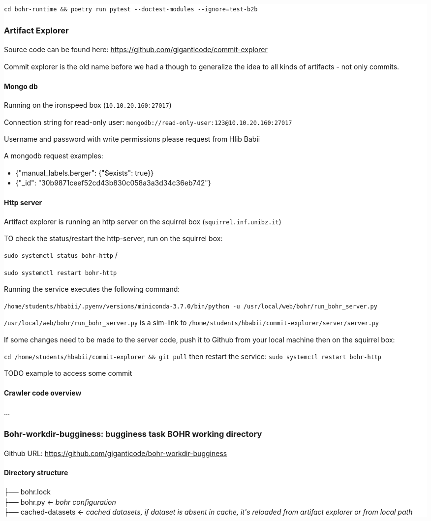 ```cd bohr-runtime && poetry run pytest --doctest-modules --ignore=test-b2b```

### Artifact Explorer

Source code can be found here: https://github.com/giganticode/commit-explorer

Commit explorer is the old name before we had a though to generalize the idea to all kinds of artifacts - not only commits. 

#### Mongo db 

Running on the ironspeed box (`10.10.20.160:27017`)

Connection string for read-only user: `mongodb://read-only-user:123@10.10.20.160:27017`

Username and password with write permissions please request from Hlib Babii

A mongodb request examples:
- {"manual_labels.berger": {"$exists": true}}
- {"_id": "30b9871ceef52cd43b830c058a3a3d34c36eb742"}

#### Http server

Artifact explorer is running an http server on the squirrel box (`squirrel.inf.unibz.it`)

TO check the status/restart the http-server, run on the squirrel box: 

`sudo systemctl status bohr-http`   /

`sudo systemctl restart bohr-http`

Running the service executes the following command: 

`/home/students/hbabii/.pyenv/versions/miniconda-3.7.0/bin/python -u /usr/local/web/bohr/run_bohr_server.py`

 `/usr/local/web/bohr/run_bohr_server.py` is a sim-link to `/home/students/hbabii/commit-explorer/server/server.py`

If some changes need to be made to the server code, push it to Github from your local machine then on the squirrel box:

`cd /home/students/hbabii/commit-explorer && git pull` then restart the service: `sudo systemctl restart bohr-http`

TODO example to access some commit

#### Crawler code overview

...



###  Bohr-workdir-bugginess:  bugginess task BOHR working directory

Github URL: https://github.com/giganticode/bohr-workdir-bugginess

#### Directory structure


├── bohr.lock <br />
├── bohr.py  <- *bohr configuration* <br />
├── cached-datasets <- *cached datasets, if dataset is absent in cache, it's reloaded from artifact explorer or from local path* <br />
```